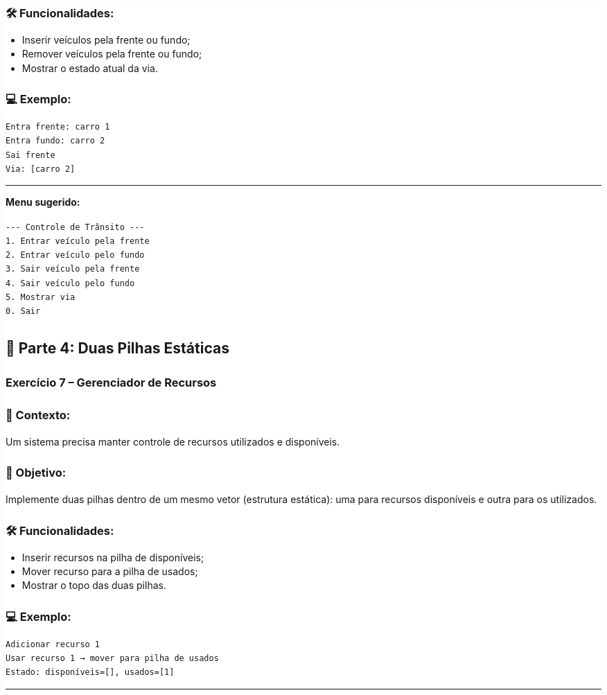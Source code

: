 ### 🛠️ Funcionalidades:
- Inserir veículos pela frente ou fundo;
- Remover veículos pela frente ou fundo;
- Mostrar o estado atual da via.

### 💻 Exemplo:
```
Entra frente: carro 1  
Entra fundo: carro 2  
Sai frente  
Via: [carro 2]
```

---

**Menu sugerido:**
```
--- Controle de Trânsito ---
1. Entrar veículo pela frente
2. Entrar veículo pelo fundo
3. Sair veículo pela frente
4. Sair veículo pelo fundo
5. Mostrar via
0. Sair
```

## 🧱 Parte 4: Duas Pilhas Estáticas

### Exercício 7 – Gerenciador de Recursos

### 🧃 Contexto:
Um sistema precisa manter controle de recursos utilizados e disponíveis.

### 🎯 Objetivo:
Implemente duas pilhas dentro de um mesmo vetor (estrutura estática): uma para recursos disponíveis e outra para os utilizados.

### 🛠️ Funcionalidades:
- Inserir recursos na pilha de disponíveis;
- Mover recurso para a pilha de usados;
- Mostrar o topo das duas pilhas.

### 💻 Exemplo:
```
Adicionar recurso 1  
Usar recurso 1 → mover para pilha de usados  
Estado: disponíveis=[], usados=[1]
```

---

